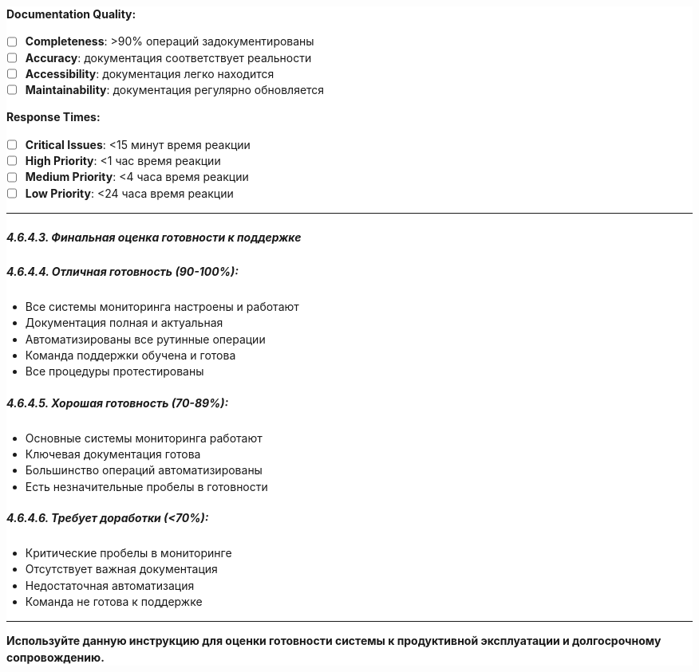 **Documentation Quality:**
- [ ] **Completeness**: >90% операций задокументированы
- [ ] **Accuracy**: документация соответствует реальности
- [ ] **Accessibility**: документация легко находится
- [ ] **Maintainability**: документация регулярно обновляется

**Response Times:**
- [ ] **Critical Issues**: <15 минут время реакции
- [ ] **High Priority**: <1 час время реакции
- [ ] **Medium Priority**: <4 часа время реакции
- [ ] **Low Priority**: <24 часа время реакции

---

##### 4.6.4.3. Финальная оценка готовности к поддержке

##### 4.6.4.4. Отличная готовность (90-100%):
- Все системы мониторинга настроены и работают
- Документация полная и актуальная
- Автоматизированы все рутинные операции
- Команда поддержки обучена и готова
- Все процедуры протестированы

##### 4.6.4.5. Хорошая готовность (70-89%):
- Основные системы мониторинга работают
- Ключевая документация готова
- Большинство операций автоматизированы
- Есть незначительные пробелы в готовности

##### 4.6.4.6. Требует доработки (<70%):
- Критические пробелы в мониторинге
- Отсутствует важная документация
- Недостаточная автоматизация
- Команда не готова к поддержке

---

**Используйте данную инструкцию для оценки готовности системы к продуктивной эксплуатации и долгосрочному сопровождению.** 